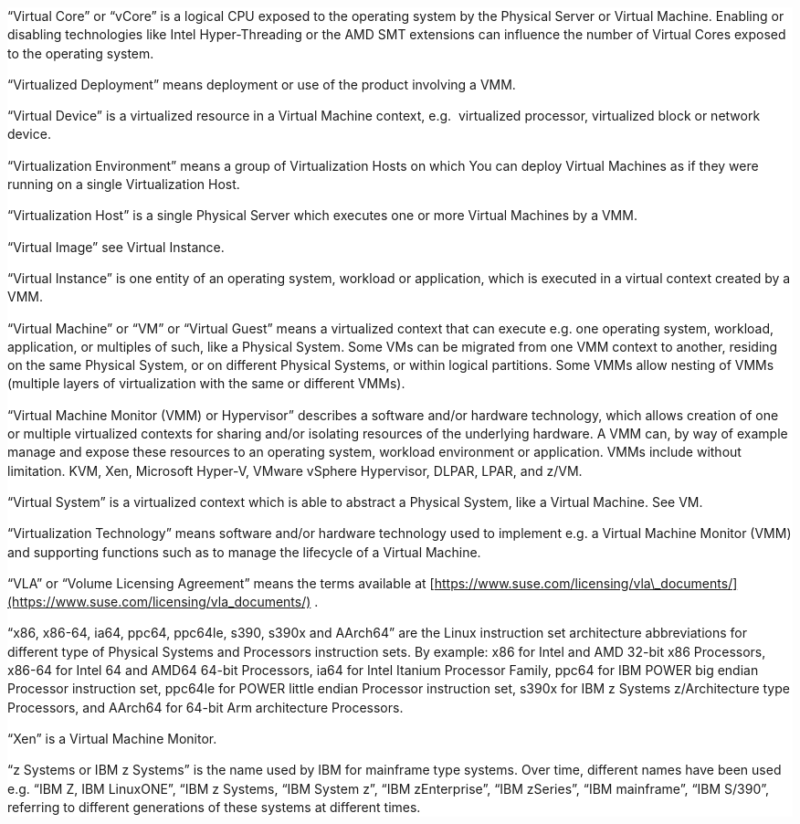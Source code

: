 “Virtual Core” or “vCore” is a logical CPU exposed to the operating system by the Physical Server or Virtual Machine. Enabling or disabling technologies like Intel Hyper-Threading or the AMD SMT extensions can influence the number of Virtual Cores exposed to the operating system.

“Virtualized Deployment” means deployment or use of the product involving a VMM.

“Virtual Device” is a virtualized resource in a Virtual Machine context, e.g.  virtualized processor, virtualized block or network device.

“Virtualization Environment” means a group of Virtualization Hosts on which You can deploy Virtual Machines as if they were running on a single Virtualization Host.

“Virtualization Host” is a single Physical Server which executes one or more Virtual Machines by a VMM.

“Virtual Image” see Virtual Instance.

“Virtual Instance” is one entity of an operating system, workload or application, which is executed in a virtual context created by a VMM.

“Virtual Machine” or “VM” or “Virtual Guest” means a virtualized context that can execute e.g. one operating system, workload, application, or multiples of such, like a Physical System. Some VMs can be migrated from one VMM context to another, residing on the same Physical System, or on different Physical Systems, or within logical partitions. Some VMMs allow nesting of VMMs (multiple layers of virtualization with the same or different VMMs).

“Virtual Machine Monitor (VMM) or Hypervisor” describes a software and/or hardware technology, which allows creation of one or multiple virtualized contexts for sharing and/or isolating resources of the underlying hardware. A VMM can, by way of example manage and expose these resources to an operating system, workload environment or application. VMMs include without limitation. KVM, Xen, Microsoft Hyper-V, VMware vSphere Hypervisor, DLPAR, LPAR, and z/VM.

“Virtual System” is a virtualized context which is able to abstract a Physical System, like a Virtual Machine. See VM.

“Virtualization Technology” means software and/or hardware technology used to implement e.g. a Virtual Machine Monitor (VMM) and supporting functions such as to manage the lifecycle of a Virtual Machine.

“VLA” or “Volume Licensing Agreement” means the terms available at [https://www.suse.com/licensing/vla\_documents/](https://www.suse.com/licensing/vla_documents/) .

“x86, x86-64, ia64, ppc64, ppc64le, s390, s390x and AArch64” are the Linux instruction set architecture abbreviations for different type of Physical Systems and Processors instruction sets. By example: x86 for Intel and AMD 32-bit x86 Processors, x86-64 for Intel 64 and AMD64 64-bit Processors, ia64 for Intel Itanium Processor Family, ppc64 for IBM POWER big endian Processor instruction set, ppc64le for POWER little endian Processor instruction set, s390x for IBM z Systems z/Architecture type Processors, and AArch64 for 64-bit Arm architecture Processors.

“Xen” is a Virtual Machine Monitor.

“z Systems or IBM z Systems” is the name used by IBM for mainframe type systems. Over time, different names have been used e.g. “IBM Z, IBM LinuxONE”, “IBM z Systems, “IBM System z”, “IBM zEnterprise”, “IBM zSeries”, “IBM mainframe”, “IBM S/390”, referring to different generations of these systems at different times.
